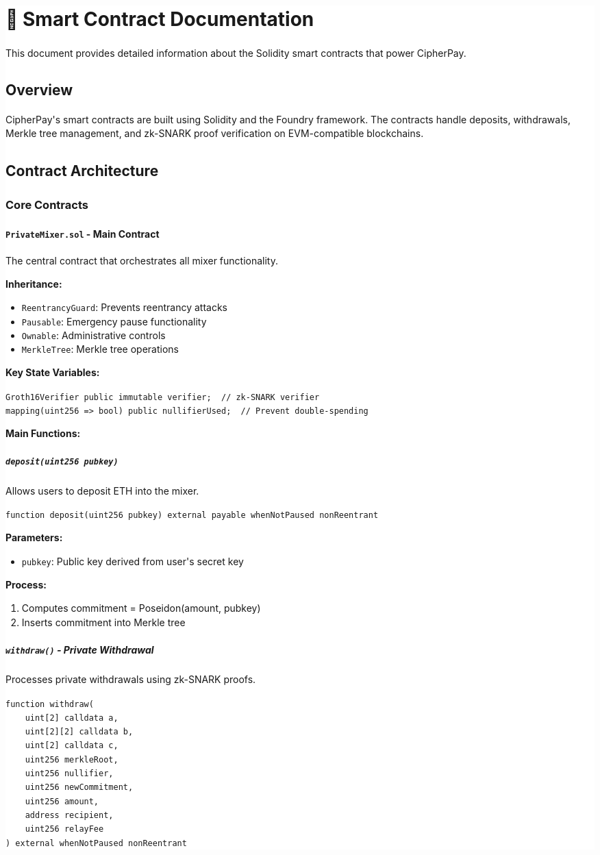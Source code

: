 # 📜 Smart Contract Documentation

This document provides detailed information about the Solidity smart contracts that power CipherPay.

## Overview

CipherPay's smart contracts are built using Solidity and the Foundry framework. The contracts handle deposits, withdrawals, Merkle tree management, and zk-SNARK proof verification on EVM-compatible blockchains.

## Contract Architecture

### Core Contracts

#### `PrivateMixer.sol` - Main Contract

The central contract that orchestrates all mixer functionality.

**Inheritance:**
- `ReentrancyGuard`: Prevents reentrancy attacks
- `Pausable`: Emergency pause functionality
- `Ownable`: Administrative controls
- `MerkleTree`: Merkle tree operations

**Key State Variables:**
```solidity
Groth16Verifier public immutable verifier;  // zk-SNARK verifier
mapping(uint256 => bool) public nullifierUsed;  // Prevent double-spending
```

**Main Functions:**

##### `deposit(uint256 pubkey)`
Allows users to deposit ETH into the mixer.

```solidity
function deposit(uint256 pubkey) external payable whenNotPaused nonReentrant
```

**Parameters:**
- `pubkey`: Public key derived from user's secret key

**Process:**
1. Computes commitment = Poseidon(amount, pubkey)
2. Inserts commitment into Merkle tree

##### `withdraw()` - Private Withdrawal
Processes private withdrawals using zk-SNARK proofs.

```solidity
function withdraw(
    uint[2] calldata a,
    uint[2][2] calldata b, 
    uint[2] calldata c,
    uint256 merkleRoot,
    uint256 nullifier,
    uint256 newCommitment,
    uint256 amount,
    address recipient,
    uint256 relayFee
) external whenNotPaused nonReentrant
```
